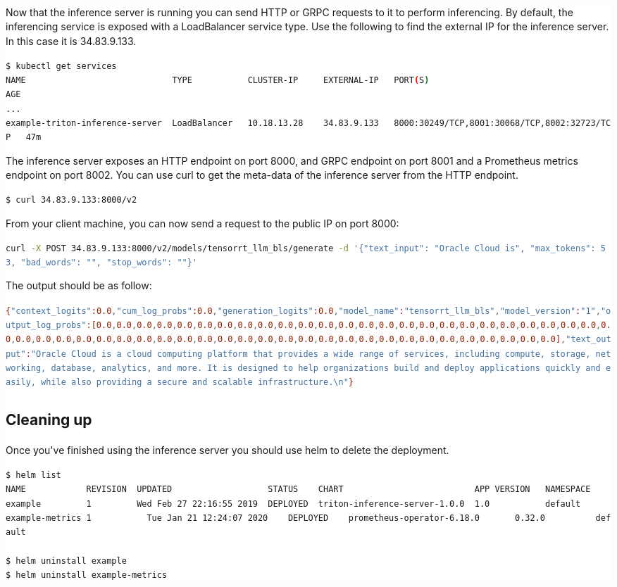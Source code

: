 Now that the inference server is running you can send HTTP or GRPC requests to it to perform inferencing. By default, the inferencing service is exposed with a LoadBalancer service type. Use the following to find the external IP for the inference server. In this case it is 34.83.9.133.

```bash
$ kubectl get services
NAME                             TYPE           CLUSTER-IP     EXTERNAL-IP   PORT(S)                                        AGE
...
example-triton-inference-server  LoadBalancer   10.18.13.28    34.83.9.133   8000:30249/TCP,8001:30068/TCP,8002:32723/TCP   47m
```

The inference server exposes an HTTP endpoint on port 8000, and GRPC endpoint on port 8001 and a Prometheus metrics endpoint on port 8002. You can use curl to get the meta-data of the inference server from the HTTP endpoint.

```bash
$ curl 34.83.9.133:8000/v2
```

From your client machine, you can now send a request to the public IP on port 8000:

```bash
curl -X POST 34.83.9.133:8000/v2/models/tensorrt_llm_bls/generate -d '{"text_input": "Oracle Cloud is", "max_tokens": 53, "bad_words": "", "stop_words": ""}'
```

The output should be as follow:

```bash
{"context_logits":0.0,"cum_log_probs":0.0,"generation_logits":0.0,"model_name":"tensorrt_llm_bls","model_version":"1","output_log_probs":[0.0,0.0,0.0,0.0,0.0,0.0,0.0,0.0,0.0,0.0,0.0,0.0,0.0,0.0,0.0,0.0,0.0,0.0,0.0,0.0,0.0,0.0,0.0,0.0,0.0,0.0,0.0,0.0,0.0,0.0,0.0,0.0,0.0,0.0,0.0,0.0,0.0,0.0,0.0,0.0,0.0,0.0,0.0,0.0,0.0,0.0,0.0,0.0,0.0,0.0,0.0,0.0,0.0],"text_output":"Oracle Cloud is a cloud computing platform that provides a wide range of services, including compute, storage, networking, database, analytics, and more. It is designed to help organizations build and deploy applications quickly and easily, while also providing a secure and scalable infrastructure.\n"}
```

## Cleaning up

Once you've finished using the inference server you should use helm to delete the deployment.

```bash
$ helm list
NAME            REVISION  UPDATED                   STATUS    CHART                          APP VERSION   NAMESPACE
example         1         Wed Feb 27 22:16:55 2019  DEPLOYED  triton-inference-server-1.0.0  1.0           default
example-metrics	1       	Tue Jan 21 12:24:07 2020	DEPLOYED	prometheus-operator-6.18.0   	 0.32.0     	 default

$ helm uninstall example
$ helm uninstall example-metrics

```

